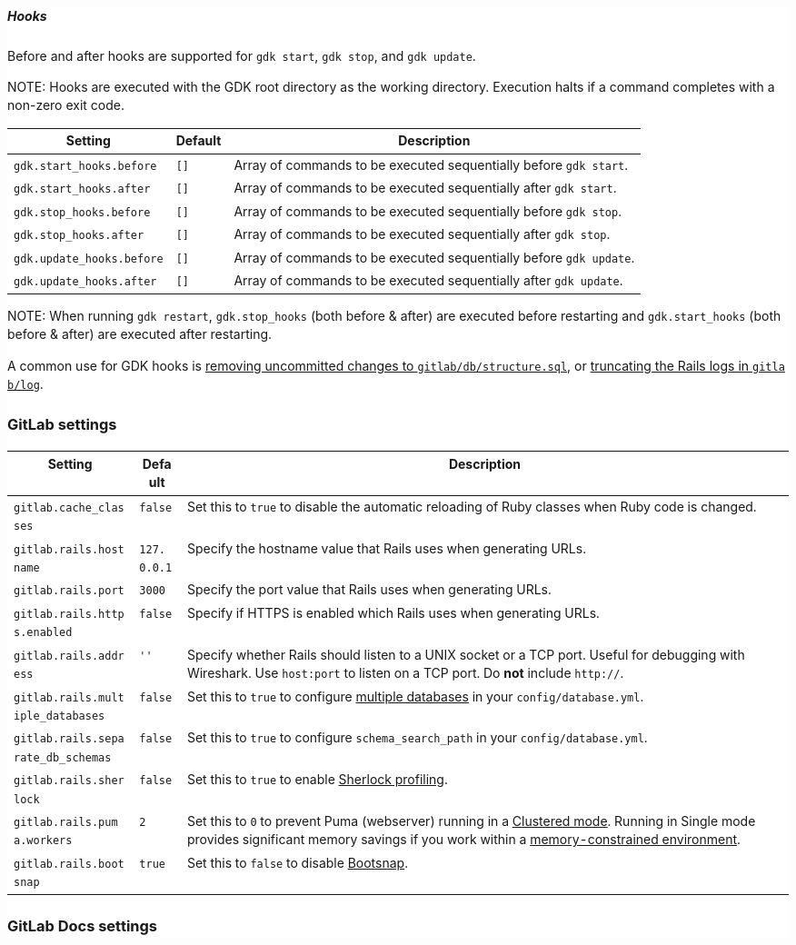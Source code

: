 ##### Hooks

Before and after hooks are supported for `gdk start`, `gdk stop`, and `gdk update`.

NOTE:
Hooks are executed with the GDK root directory as the working directory. Execution halts if a command completes with a non-zero exit code.

| Setting                    | Default | Description                                                         |
|----------------------------|---------|---------------------------------------------------------------------|
| `gdk.start_hooks.before`   | `[]`    | Array of commands to be executed sequentially before `gdk start`.   |
| `gdk.start_hooks.after`    | `[]`    | Array of commands to be executed sequentially after `gdk start`.    |
| `gdk.stop_hooks.before`    | `[]`    | Array of commands to be executed sequentially before `gdk stop`.    |
| `gdk.stop_hooks.after`     | `[]`    | Array of commands to be executed sequentially after `gdk stop`.     |
| `gdk.update_hooks.before`  | `[]`    | Array of commands to be executed sequentially before `gdk update`.  |
| `gdk.update_hooks.after`   | `[]`    | Array of commands to be executed sequentially after `gdk update`.   |

NOTE:
When running `gdk restart`, `gdk.stop_hooks` (both before & after) are executed before restarting and `gdk.start_hooks` (both before & after) are executed after restarting.

A common use for GDK hooks is [removing uncommitted changes to `gitlab/db/structure.sql`](troubleshooting/index.md#gdk-update-leaves-gitlabdbstructuresql-with-uncommitted-changes),
or [truncating the Rails logs in `gitlab/log`](troubleshooting/index.md#truncate-rails-logs).

### GitLab settings

| Setting | Default | Description |
|---------|---------|-------------|
| `gitlab.cache_classes` | `false`  | Set this to `true` to disable the automatic reloading of Ruby classes when Ruby code is changed. |
| `gitlab.rails.hostname` | `127.0.0.1` | Specify the hostname value that Rails uses when generating URLs. |
| `gitlab.rails.port` | `3000` | Specify the port value that Rails uses when generating URLs. |
| `gitlab.rails.https.enabled` | `false` | Specify if HTTPS is enabled which Rails uses when generating URLs. |
| `gitlab.rails.address` | `''`     | Specify whether Rails should listen to a UNIX socket or a TCP port. Useful for debugging with Wireshark. Use `host:port` to listen on a TCP port. Do **not** include `http://`. |
| `gitlab.rails.multiple_databases` | `false` | Set this to `true` to configure [multiple databases](https://docs.gitlab.com/ee/development/database/multiple_databases.html) in your `config/database.yml`. |
| `gitlab.rails.separate_db_schemas` | `false` | Set this to `true` to configure `schema_search_path` in your `config/database.yml`. |
| `gitlab.rails.sherlock` | `false` | Set this to `true` to enable [Sherlock profiling](https://docs.gitlab.com/ee/development/profiling.html#sherlock). |
| `gitlab.rails.puma.workers` | `2` | Set this to `0` to prevent Puma (webserver) running in a [Clustered mode](https://github.com/puma/puma/blob/master/docs/architecture.md). Running in Single mode provides significant memory savings if you work within a [memory-constrained environment](https://gitlab.com/groups/gitlab-org/-/epics/5303). |
| `gitlab.rails.bootsnap` | `true` | Set this to `false` to disable [Bootsnap](https://github.com/Shopify/bootsnap). |

### GitLab Docs settings
